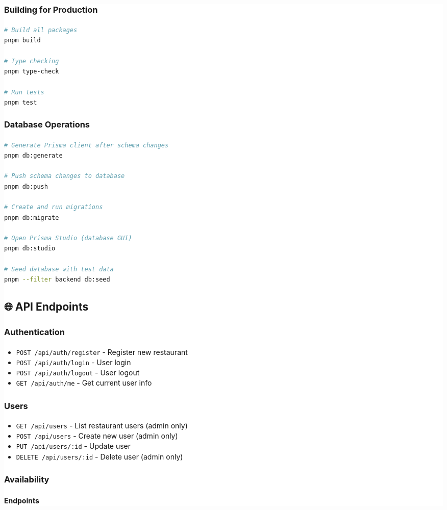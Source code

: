 ### Building for Production

```bash
# Build all packages
pnpm build

# Type checking
pnpm type-check

# Run tests
pnpm test
```

### Database Operations

```bash
# Generate Prisma client after schema changes
pnpm db:generate

# Push schema changes to database
pnpm db:push

# Create and run migrations
pnpm db:migrate

# Open Prisma Studio (database GUI)
pnpm db:studio

# Seed database with test data
pnpm --filter backend db:seed
```

## 🌐 API Endpoints

### Authentication

- `POST /api/auth/register` - Register new restaurant
- `POST /api/auth/login` - User login
- `POST /api/auth/logout` - User logout
- `GET /api/auth/me` - Get current user info

### Users

- `GET /api/users` - List restaurant users (admin only)
- `POST /api/users` - Create new user (admin only)
- `PUT /api/users/:id` - Update user
- `DELETE /api/users/:id` - Delete user (admin only)

### Availability

#### Endpoints
